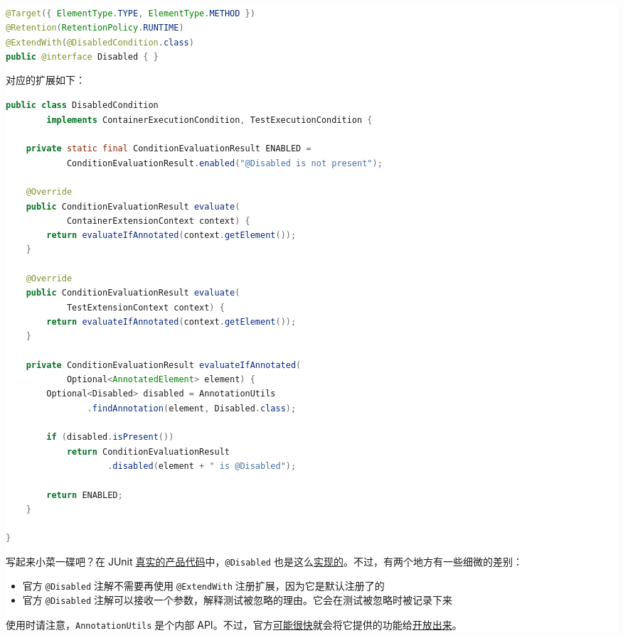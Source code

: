 ```java
@Target({ ElementType.TYPE, ElementType.METHOD })
@Retention(RetentionPolicy.RUNTIME)
@ExtendWith(@DisabledCondition.class)
public @interface Disabled { }
```

对应的扩展如下：

```java
public class DisabledCondition
		implements ContainerExecutionCondition, TestExecutionCondition {
 
	private static final ConditionEvaluationResult ENABLED =
			ConditionEvaluationResult.enabled("@Disabled is not present");
 
	@Override
	public ConditionEvaluationResult evaluate(
			ContainerExtensionContext context) {
		return evaluateIfAnnotated(context.getElement());
	}
 
	@Override
	public ConditionEvaluationResult evaluate(
			TestExtensionContext context) {
		return evaluateIfAnnotated(context.getElement());
	}
 
	private ConditionEvaluationResult evaluateIfAnnotated(
			Optional<AnnotatedElement> element) {
		Optional<Disabled> disabled = AnnotationUtils
				.findAnnotation(element, Disabled.class);
 
		if (disabled.isPresent())
			return ConditionEvaluationResult
					.disabled(element + " is @Disabled");
 
		return ENABLED;
	}

}
```

写起来小菜一碟吧？在 JUnit [真实的产品代码](https://github.com/junit-team/junit5/blob/9e846af07b1941c50f34da733584b9d0664ec968/junit5-engine/src/main/java/org/junit/gen5/engine/junit5/extension/DisabledCondition.java)中，`@Disabled` 也是这么[实现的](https://github.com/junit-team/junit5/blob/9e846af07b1941c50f34da733584b9d0664ec968/junit5-engine/src/main/java/org/junit/gen5/engine/junit5/extension/DisabledCondition.java)。不过，有两个地方有一些细微的差别：

* 官方 `@Disabled` 注解不需要再使用 `@ExtendWith` 注册扩展，因为它是默认注册了的
* 官方 `@Disabled` 注解可以接收一个参数，解释测试被忽略的理由。它会在测试被忽略时被记录下来

使用时请注意，`AnnotationUtils` 是个内部 API。不过，官方[可能很快](https://github.com/junit-team/junit5/issues/246)就会将它提供的功能给[开放出来](https://github.com/junit-team/junit5/issues/246)。
